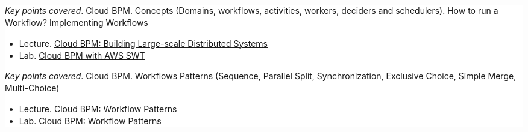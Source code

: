 *Key points covered*. Cloud BPM. Concepts (Domains, workflows, activities, workers, deciders and schedulers). How to run a Workflow? Implementing Workflows

+ Lecture. [Cloud BPM: Building Large-scale Distributed Systems](https://www.dropbox.com/s/4hgxw2pn8agd9j8/06_SE_T_Cloud_BPM_AWS_SWF_2015-03-16a.pdf?dl=0)
+ Lab. [Cloud BPM with AWS SWT](https://www.dropbox.com/s/gt3n3td38td09u9/06_ECC_Lab_Cloud_BPM_AWS_SWF_2016-09-25.pdf?dl=0)

*Key points covered*. Cloud BPM. Workflows Patterns (Sequence, Parallel Split, Synchronization, Exclusive Choice, Simple Merge, Multi-Choice)

+ Lecture. [Cloud BPM: Workflow Patterns](https://www.dropbox.com/s/g19jjnv82w5eum6/08_ECC_Lecture_Cloud_BPM_Workflow_Patterns_2016-09-25.pdf?dl=0)
+ Lab. [Cloud BPM: Workflow Patterns](https://www.dropbox.com/s/qra0daixkyk8ivp/08_ECC_Lab_Cloud_BPM_Workflow_Patterns_2016-09-25.pdf?dl=0)

